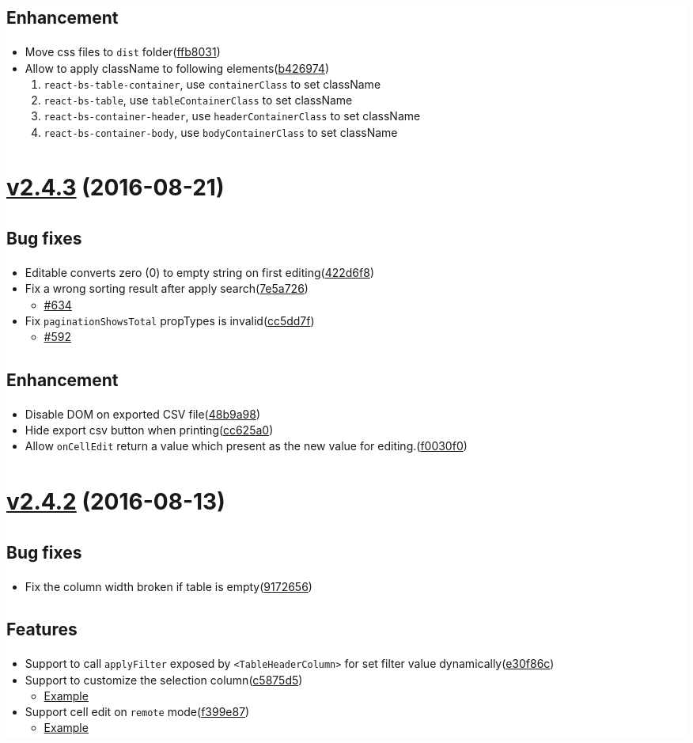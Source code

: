 ## Enhancement
* Move css files to ```dist``` folder([ffb8031](https://github.com/AllenFang/react-bootstrap-table/commit/ffb8031768f6c5d139837ce350e540db3326f580))
* Allow to apply className to following elements([b426974](https://github.com/AllenFang/react-bootstrap-table/commit/b426974f3973a0499bed08bdb8b64b2a83dbad66))
	1. ```react-bs-table-container```, use ```containerClass``` to set className
	2. ```react-bs-table```, use ```tableContainerClass``` to set className
	3. ```react-bs-container-header```, use ```headerContainerClass``` to set className
	4. ```react-bs-container-body```, use ```bodyContainerClass``` to set className


<a name="v2.4.3"></a>
# [v2.4.3](https://github.com/AllenFang/react-bootstrap-table/compare/v2.4.2...v2.4.3) (2016-08-21)
## Bug fixes
* Editable converts zero (0) to empty string on first editing([422d6f8](https://github.com/AllenFang/react-bootstrap-table/commit/422d6f84fb35ebe66422087806d11983a43e5255))
* Fix a wrong sorting result after apply search([7e5a726](https://github.com/AllenFang/react-bootstrap-table/commit/7e5a726d2ffaf4c1654d235b3fe5e80be59addba))
	* [#634](https://github.com/AllenFang/react-bootstrap-table/issues/634)
* Fix ```paginationShowsTotal``` propTypes is invalid([cc5dd7f](https://github.com/AllenFang/react-bootstrap-table/commit/cc5dd7fdb508e184fec005c006804f3ddd78ed41))
	* [#592](https://github.com/AllenFang/react-bootstrap-table/issues/592)

## Enhancement
* Disable DOM on exported CSV file([48b9a98](https://github.com/AllenFang/react-bootstrap-table/pull/640/commits/48b9a9889a3516411d03b8daddc890693c2202f7))
* Hide export csv button when printing([cc625a0](https://github.com/AllenFang/react-bootstrap-table/pull/645/commits/cc625a06396be3192f4dcbb19659b23e800e7218))
* Allow ```onCellEdit``` return a value which present as the new value for editing.([f0030f0](https://github.com/AllenFang/react-bootstrap-table/pull/646/commits/f0030f0e87465d47141bbb0545b5c596c4238443))

<a name="v2.4.2"></a>
# [v2.4.2](https://github.com/AllenFang/react-bootstrap-table/compare/v2.4.1...v2.4.2) (2016-08-13)
## Bug fixes
* Fix the column width broken if table is empty([9172656](https://github.com/AllenFang/react-bootstrap-table/commit/9172656b5a495e46ad9a17c23758486d5c29a2de))

## Features
* Support to call ```applyFilter``` exposed by ```<TableHeaderColumn>``` for set filter value dynamically([e30f86c](https://github.com/AllenFang/react-bootstrap-table/commit/e30f86ccfb3c36c095cfc03874aae021a3fce5d9))
* Support to customize the selection column([c5875d5](https://github.com/AllenFang/react-bootstrap-table/commit/c5875d5bd56d0130a9dd78beb729a16e633d6a17))
	* [Example](https://github.com/AllenFang/react-bootstrap-table/blob/master/examples/js/selection/custom-multi-select-table.js)
* Support cell edit on ```remote``` mode([f399e87](https://github.com/AllenFang/react-bootstrap-table/commit/f399e878102322f3da68f95c1265b5c27e1eba1b))
	* [Example](https://github.com/AllenFang/react-bootstrap-table/commit/f399e878102322f3da68f95c1265b5c27e1eba1b)
